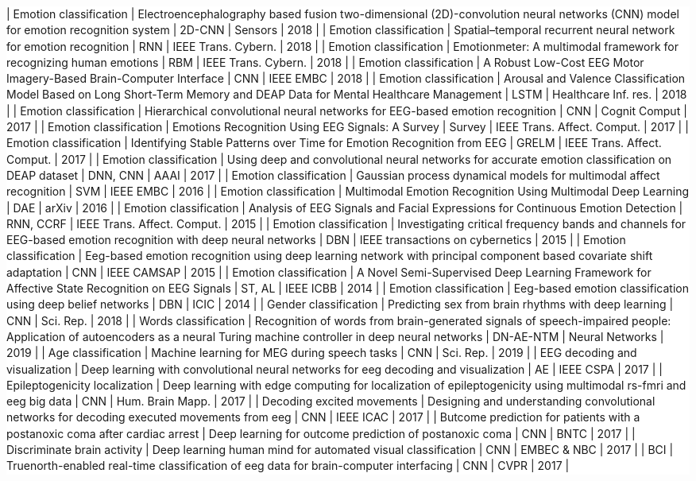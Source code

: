 | Emotion classification                                       | Electroencephalography  based fusion two-dimensional (2D)-convolution neural networks (CNN) model for  emotion recognition system |        2D-CNN         |                   Sensors                    | 2018 |
| Emotion classification                                       | Spatial–temporal  recurrent neural network for emotion recognition |          RNN          |             IEEE Trans. Cybern.              | 2018 |
| Emotion classification                                       | Emotionmeter: A  multimodal framework for recognizing human emotions |          RBM          |             IEEE Trans. Cybern.              | 2018 |
| Emotion classification                                       | A Robust Low-Cost EEG  Motor Imagery-Based Brain-Computer Interface |          CNN          |                  IEEE EMBC                   | 2018 |
| Emotion classification                                       | Arousal and Valence  Classification Model Based on Long Short-Term Memory and DEAP Data for Mental  Healthcare Management |         LSTM          |             Healthcare Inf. res.             | 2018 |
| Emotion classification                                       | Hierarchical  convolutional neural networks for EEG-based emotion recognition |          CNN          |                Cognit  Comput                | 2017 |
| Emotion classification                                       | Emotions  Recognition Using EEG Signals: A Survey            |        Survey         |         IEEE  Trans. Affect. Comput.         | 2017 |
| Emotion classification                                       | Identifying  Stable Patterns over Time for Emotion Recognition from EEG |         GRELM         |         IEEE  Trans. Affect. Comput.         | 2017 |
| Emotion classification                                       | Using  deep and convolutional neural networks for accurate emotion classification on  DEAP dataset |       DNN, CNN        |                     AAAI                     | 2017 |
| Emotion classification                                       | Gaussian  process dynamical models for multimodal affect recognition |          SVM          |                  IEEE  EMBC                  | 2016 |
| Emotion classification                                       | Multimodal  Emotion Recognition Using Multimodal Deep Learning |          DAE          |                    arXiv                     | 2016 |
| Emotion classification                                       | Analysis  of EEG Signals and Facial Expressions for Continuous Emotion Detection |       RNN, CCRF       |         IEEE  Trans. Affect. Comput.         | 2015 |
| Emotion classification                                       | Investigating  critical frequency bands and channels for EEG-based emotion recognition with  deep neural networks |          DBN          |      IEEE  transactions on cybernetics       | 2015 |
| Emotion classification                                       | Eeg-based emotion  recognition using deep learning network with principal component based  covariate shift adaptation |          CNN          |                 IEEE  CAMSAP                 | 2015 |
| Emotion classification                                       | A  Novel Semi-Supervised Deep Learning Framework for Affective State Recognition  on EEG Signals |        ST, AL         |                  IEEE  ICBB                  | 2014 |
| Emotion classification                                       | Eeg-based emotion  classification using deep belief networks |          DBN          |                     ICIC                     | 2014 |
| Gender classification                                        | Predicting sex from brain rhythms with deep  learning        |          CNN          |                  Sci. Rep.                   | 2018 |
| Words classification                                         | Recognition  of words from brain-generated signals of speech-impaired people: Application  of autoencoders as a neural Turing machine controller in deep neural networks |       DN-AE-NTM       |               Neural Networks                | 2019 |
| Age classification                                           | Machine learning for MEG during speech tasks                 |          CNN          |                  Sci. Rep.                   | 2019 |
| EEG decoding and visualization                               | Deep learning with  convolutional neural networks for eeg decoding and visualization |          AE           |                  IEEE  CSPA                  | 2017 |
| Epileptogenicity localization                                | Deep learning with  edge computing for localization of epileptogenicity using multimodal rs-fmri  and eeg big data |          CNN          |              Hum.  Brain Mapp.               | 2017 |
| Decoding excited movements                                   | Designing and  understanding convolutional networks for decoding executed movements from eeg |          CNN          |                  IEEE  ICAC                  | 2017 |
| Butcome prediction for patients with a postanoxic coma after  cardiac arrest | Deep learning for  outcome prediction of postanoxic coma     |          CNN          |                     BNTC                     | 2017 |
| Discriminate brain activity                                  | Deep learning human  mind for automated visual classification |          CNN          |                 EMBEC  & NBC                 | 2017 |
| BCI                                                          | Truenorth-enabled  real-time classification of eeg data for brain-computer interfacing |          CNN          |                     CVPR                     | 2017 |